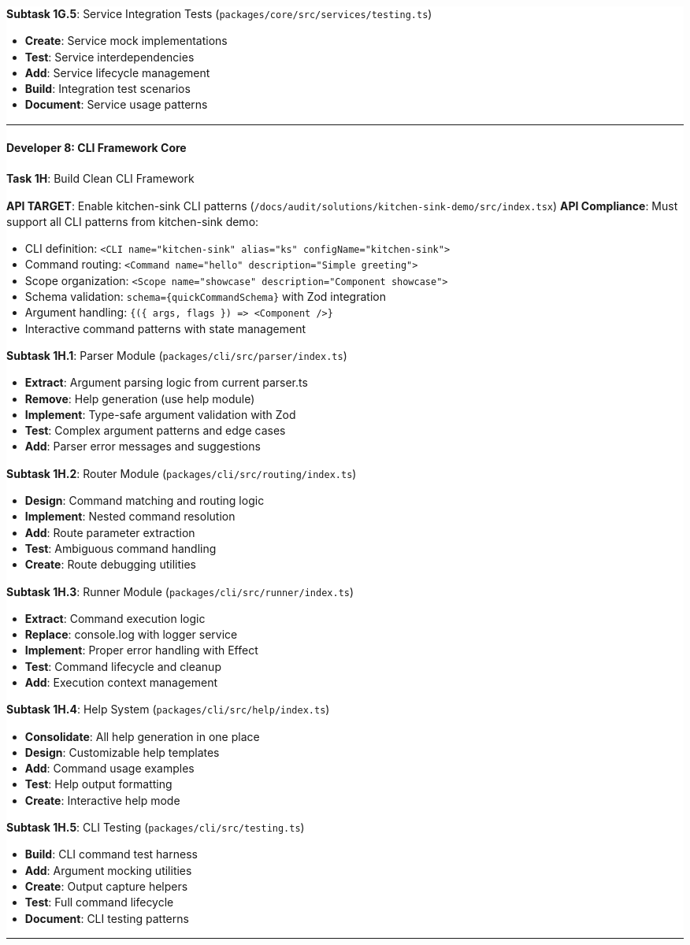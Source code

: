 **Subtask 1G.5**: Service Integration Tests (`packages/core/src/services/testing.ts`)
- **Create**: Service mock implementations
- **Test**: Service interdependencies
- **Add**: Service lifecycle management
- **Build**: Integration test scenarios
- **Document**: Service usage patterns

---

#### **Developer 8: CLI Framework Core**
**Task 1H**: Build Clean CLI Framework

**API TARGET**: Enable kitchen-sink CLI patterns (`/docs/audit/solutions/kitchen-sink-demo/src/index.tsx`)
**API Compliance**: Must support all CLI patterns from kitchen-sink demo:
- CLI definition: `<CLI name="kitchen-sink" alias="ks" configName="kitchen-sink">`
- Command routing: `<Command name="hello" description="Simple greeting">`
- Scope organization: `<Scope name="showcase" description="Component showcase">`
- Schema validation: `schema={quickCommandSchema}` with Zod integration
- Argument handling: `{({ args, flags }) => <Component />}`
- Interactive command patterns with state management

**Subtask 1H.1**: Parser Module (`packages/cli/src/parser/index.ts`)
- **Extract**: Argument parsing logic from current parser.ts
- **Remove**: Help generation (use help module)
- **Implement**: Type-safe argument validation with Zod
- **Test**: Complex argument patterns and edge cases
- **Add**: Parser error messages and suggestions

**Subtask 1H.2**: Router Module (`packages/cli/src/routing/index.ts`)
- **Design**: Command matching and routing logic
- **Implement**: Nested command resolution
- **Add**: Route parameter extraction
- **Test**: Ambiguous command handling
- **Create**: Route debugging utilities

**Subtask 1H.3**: Runner Module (`packages/cli/src/runner/index.ts`)
- **Extract**: Command execution logic
- **Replace**: console.log with logger service
- **Implement**: Proper error handling with Effect
- **Test**: Command lifecycle and cleanup
- **Add**: Execution context management

**Subtask 1H.4**: Help System (`packages/cli/src/help/index.ts`)
- **Consolidate**: All help generation in one place
- **Design**: Customizable help templates
- **Add**: Command usage examples
- **Test**: Help output formatting
- **Create**: Interactive help mode

**Subtask 1H.5**: CLI Testing (`packages/cli/src/testing.ts`)
- **Build**: CLI command test harness
- **Add**: Argument mocking utilities
- **Create**: Output capture helpers
- **Test**: Full command lifecycle
- **Document**: CLI testing patterns

---